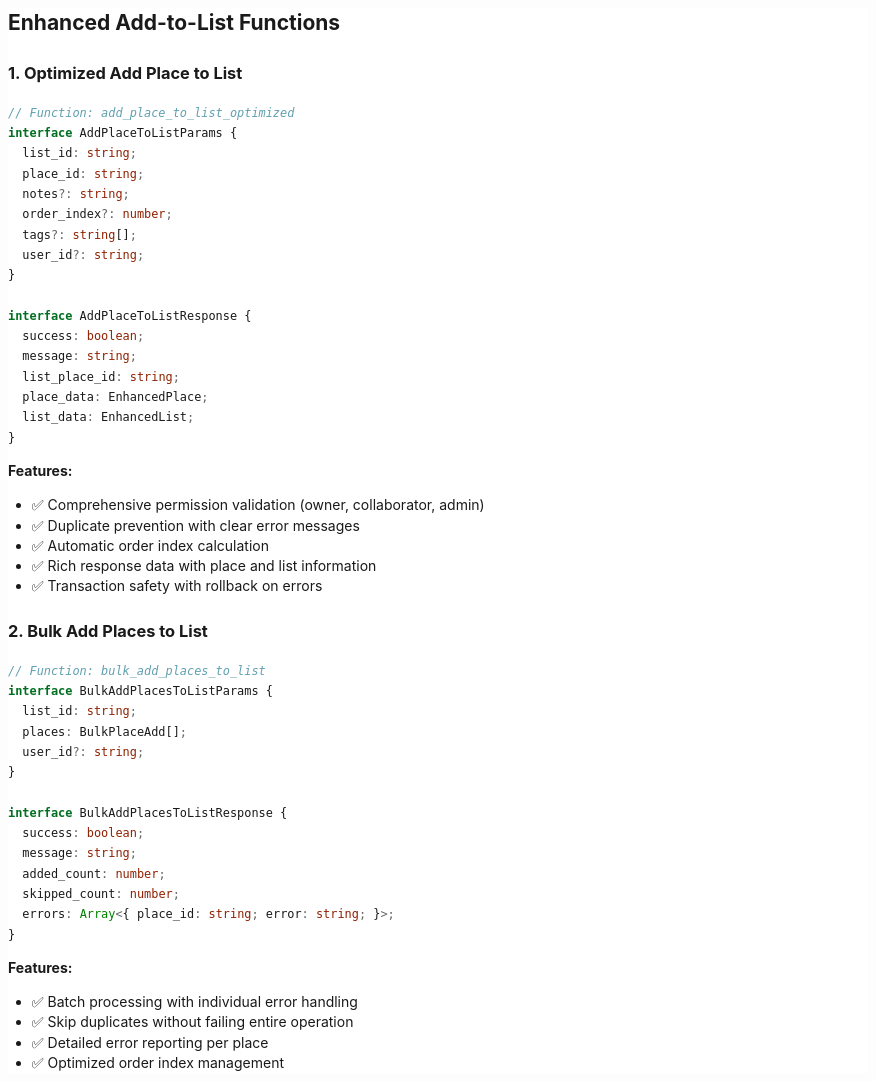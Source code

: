 ## Enhanced Add-to-List Functions

### 1. Optimized Add Place to List

```typescript
// Function: add_place_to_list_optimized
interface AddPlaceToListParams {
  list_id: string;
  place_id: string;
  notes?: string;
  order_index?: number;
  tags?: string[];
  user_id?: string;
}

interface AddPlaceToListResponse {
  success: boolean;
  message: string;
  list_place_id: string;
  place_data: EnhancedPlace;
  list_data: EnhancedList;
}
```

**Features:**
- ✅ Comprehensive permission validation (owner, collaborator, admin)
- ✅ Duplicate prevention with clear error messages
- ✅ Automatic order index calculation
- ✅ Rich response data with place and list information
- ✅ Transaction safety with rollback on errors

### 2. Bulk Add Places to List

```typescript
// Function: bulk_add_places_to_list
interface BulkAddPlacesToListParams {
  list_id: string;
  places: BulkPlaceAdd[];
  user_id?: string;
}

interface BulkAddPlacesToListResponse {
  success: boolean;
  message: string;
  added_count: number;
  skipped_count: number;
  errors: Array<{ place_id: string; error: string; }>;
}
```

**Features:**
- ✅ Batch processing with individual error handling
- ✅ Skip duplicates without failing entire operation
- ✅ Detailed error reporting per place
- ✅ Optimized order index management
